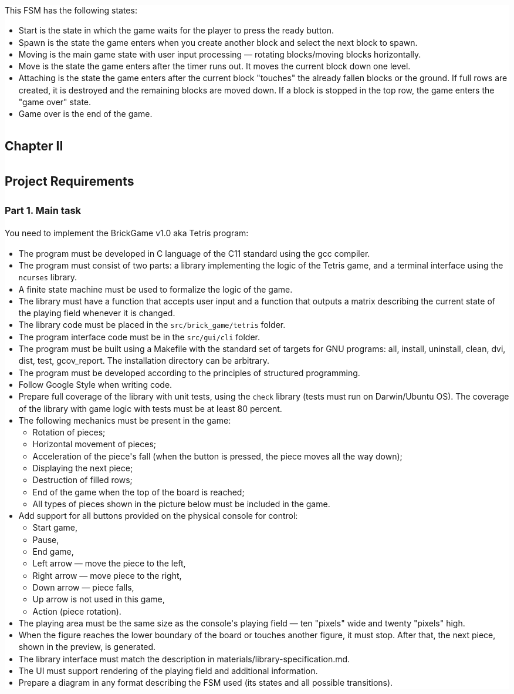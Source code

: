 This FSM has the following states:

- Start is the state in which the game waits for the player to press the ready button.
- Spawn is the state the game enters when you create another block and select the next block to spawn.
- Moving is the main game state with user input processing — rotating blocks/moving blocks horizontally.
- Move is the state the game enters after the timer runs out. It moves the current block down one level.
- Attaching is the state the game enters after the current block "touches" the already fallen blocks or the ground. If full rows are created, it is destroyed and the remaining blocks are moved down. If a block is stopped in the top row, the game enters the "game over" state.
- Game over is the end of the game.

## Chapter II <div id="chapter-ii"></div>
## Project Requirements

### Part 1. Main task

You need to implement the BrickGame v1.0 aka Tetris program:

- The program must be developed in C language of the C11 standard using the gcc compiler.
- The program must consist of two parts: a library implementing the logic of the Tetris game, and a terminal interface using the `ncurses` library.
- A finite state machine must be used to formalize the logic of the game.
- The library must have a function that accepts user input and a function that outputs a matrix describing the current state of the playing field whenever it is changed.
- The library code must be placed in the `src/brick_game/tetris` folder.
- The program interface code must be in the `src/gui/cli` folder.
- The program must be built using a Makefile with the standard set of targets for GNU programs: all, install, uninstall, clean, dvi, dist, test, gcov_report. The installation directory can be arbitrary.
- The program must be developed according to the principles of structured programming.
- Follow Google Style when writing code.
- Prepare full coverage of the library with unit tests, using the `check` library (tests must run on Darwin/Ubuntu OS). The coverage of the library with game logic with tests must be at least 80 percent.
- The following mechanics must be present in the game:
  - Rotation of pieces;
  - Horizontal movement of pieces;
  - Acceleration of the piece's fall (when the button is pressed, the piece moves all the way down);
  - Displaying the next piece;
  - Destruction of filled rows;
  - End of the game when the top of the board is reached;
  - All types of pieces shown in the picture below must be included in the game.
- Add support for all buttons provided on the physical console for control:
  - Start game,
  - Pause,
  - End game,
  - Left arrow — move the piece to the left,
  - Right arrow — move piece to the right,
  - Down arrow — piece falls,
  - Up arrow is not used in this game,
  - Action (piece rotation).
- The playing area must be the same size as the console's playing field — ten "pixels" wide and twenty "pixels" high.
- When the figure reaches the lower boundary of the board or touches another figure, it must stop. After that, the next piece, shown in the preview, is generated.
- The library interface must match the description in materials/library-specification.md.
- The UI must support rendering of the playing field and additional information.
- Prepare a diagram in any format describing the FSM used (its states and all possible transitions).
